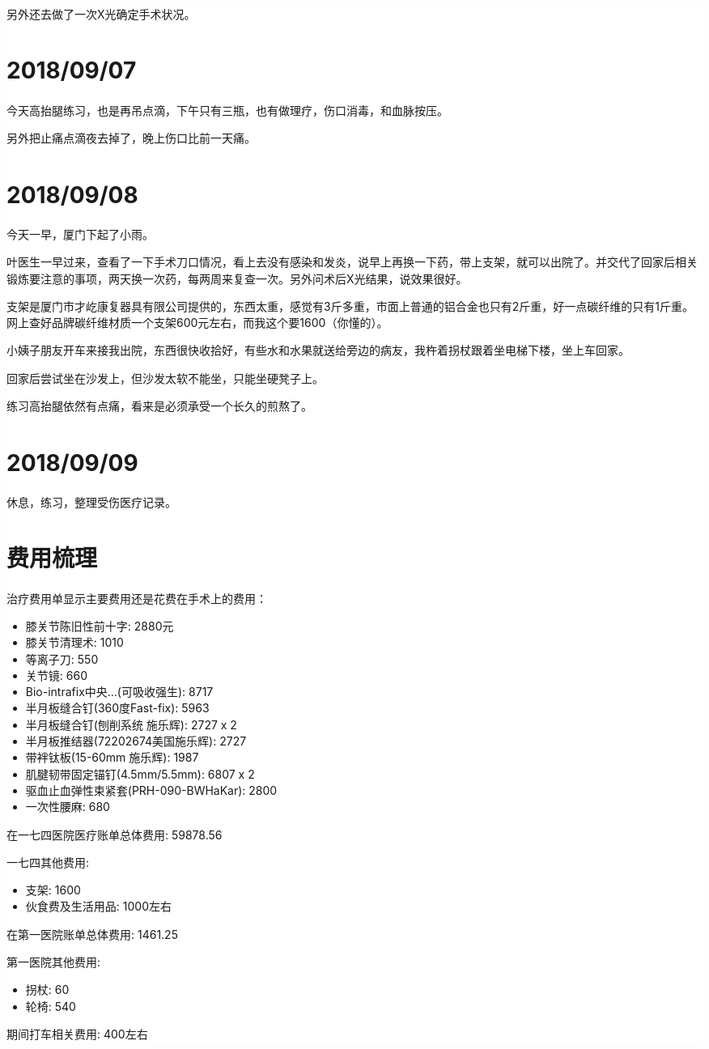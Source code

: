 另外还去做了一次X光确定手术状况。

# 2018/09/07

今天高抬腿练习，也是再吊点滴，下午只有三瓶，也有做理疗，伤口消毒，和血脉按压。



另外把止痛点滴夜去掉了，晚上伤口比前一天痛。

# 2018/09/08

今天一早，厦门下起了小雨。

叶医生一早过来，查看了一下手术刀口情况，看上去没有感染和发炎，说早上再换一下药，带上支架，就可以出院了。并交代了回家后相关锻炼要注意的事项，两天换一次药，每两周来复查一次。另外问术后X光结果，说效果很好。

支架是厦门市才屹康复器具有限公司提供的，东西太重，感觉有3斤多重，市面上普通的铝合金也只有2斤重，好一点碳纤维的只有1斤重。网上查好品牌碳纤维材质一个支架600元左右，而我这个要1600（你懂的）。

小姨子朋友开车来接我出院，东西很快收拾好，有些水和水果就送给旁边的病友，我杵着拐杖跟着坐电梯下楼，坐上车回家。

回家后尝试坐在沙发上，但沙发太软不能坐，只能坐硬凳子上。

练习高抬腿依然有点痛，看来是必须承受一个长久的煎熬了。

# 2018/09/09

休息，练习，整理受伤医疗记录。

# 费用梳理

治疗费用单显示主要费用还是花费在手术上的费用：
- 膝关节陈旧性前十字: 2880元
- 膝关节清理术: 1010
- 等离子刀: 550
- 关节镜: 660
- Bio-intrafix中央...(可吸收强生): 8717
- 半月板缝合钉(360度Fast-fix): 5963
- 半月板缝合钉(刨削系统 施乐辉): 2727 x 2
- 半月板推结器(72202674美国施乐辉): 2727
- 带袢钛板(15-60mm 施乐辉): 1987
- 肌腱韧带固定锚钉(4.5mm/5.5mm): 6807 x 2
- 驱血止血弹性束紧套(PRH-090-BWHaKar): 2800
- 一次性腰麻: 680

在一七四医院医疗账单总体费用: 59878.56

一七四其他费用:
- 支架: 1600
- 伙食费及生活用品: 1000左右

在第一医院账单总体费用: 1461.25

第一医院其他费用:
- 拐杖: 60
- 轮椅: 540

期间打车相关费用: 400左右




